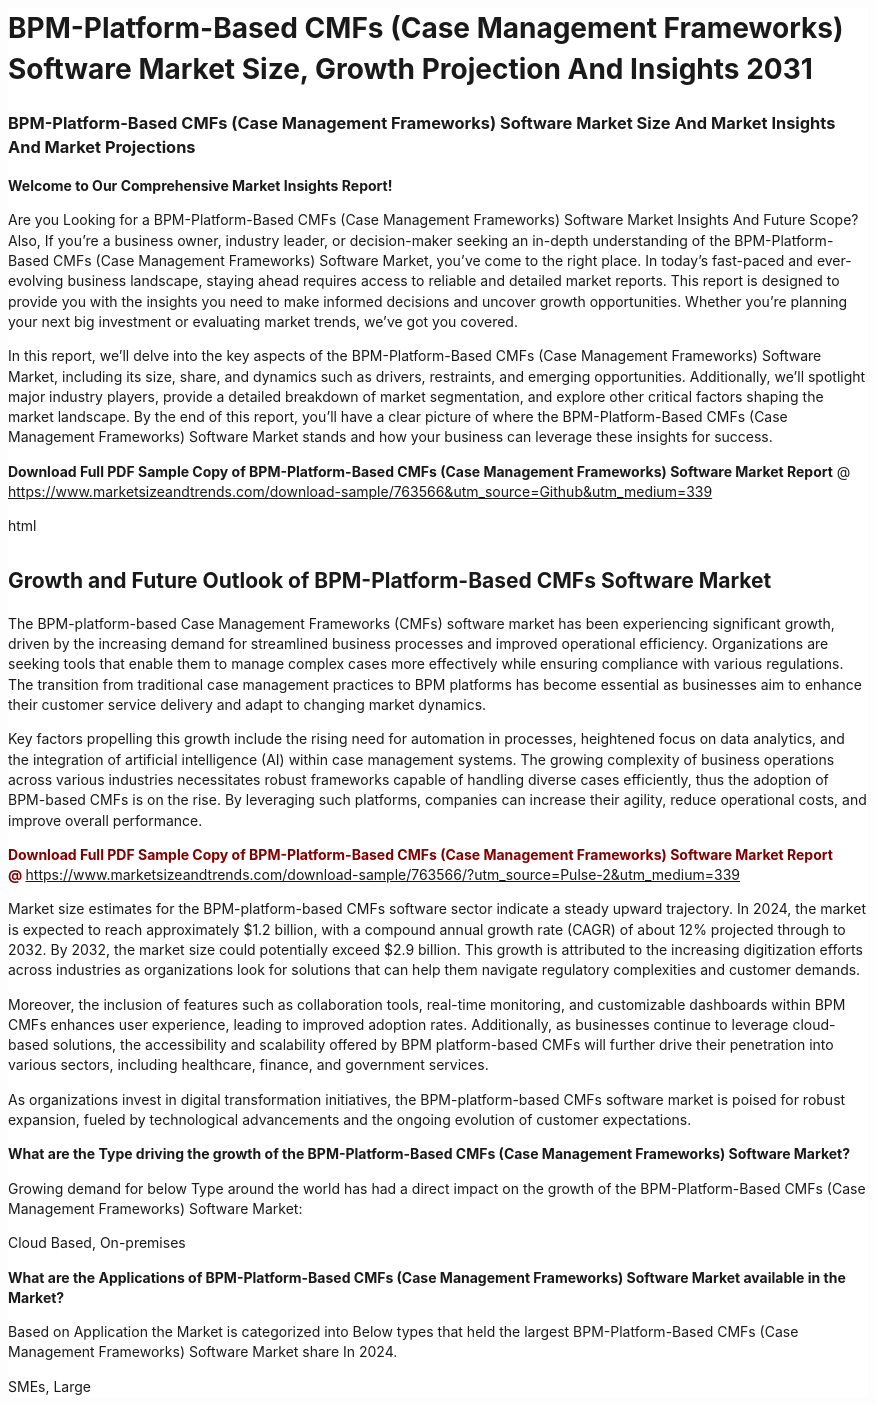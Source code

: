 <h1>BPM-Platform-Based CMFs (Case Management Frameworks) Software Market Size, Growth Projection And Insights 2031</h1><div class="" data-test-id=""><h3><span class="">BPM-Platform-Based CMFs (Case Management Frameworks) Software Market Size And Market Insights And Market Projections</span></h3></div><div class="" data-test-id=""><p><strong>Welcome to Our Comprehensive Market Insights Report!</strong></p><p>Are you Looking for a BPM-Platform-Based CMFs (Case Management Frameworks) Software Market Insights And Future Scope? Also, If you&rsquo;re a business owner, industry leader, or decision-maker seeking an in-depth understanding of the BPM-Platform-Based CMFs (Case Management Frameworks) Software Market, you&rsquo;ve come to the right place. In today&rsquo;s fast-paced and ever-evolving business landscape, staying ahead requires access to reliable and detailed market reports. This report is designed to provide you with the insights you need to make informed decisions and uncover growth opportunities. Whether you&rsquo;re planning your next big investment or evaluating market trends, we&rsquo;ve got you covered.</p><p>In this report, we&rsquo;ll delve into the key aspects of the BPM-Platform-Based CMFs (Case Management Frameworks) Software Market, including its size, share, and dynamics such as drivers, restraints, and emerging opportunities. Additionally, we&rsquo;ll spotlight major industry players, provide a detailed breakdown of market segmentation, and explore other critical factors shaping the market landscape. By the end of this report, you&rsquo;ll have a clear picture of where the BPM-Platform-Based CMFs (Case Management Frameworks) Software Market stands and how your business can leverage these insights for success.</p><p><strong>Download Full PDF Sample Copy of BPM-Platform-Based CMFs (Case Management Frameworks) Software Market Report</strong> @ <a href="https://www.marketsizeandtrends.com/download-sample/763566&utm_source=Github&utm_medium=339" target="_blank">https://www.marketsizeandtrends.com/download-sample/763566&utm_source=Github&utm_medium=339</a></p></div><div class="" data-test-id=""><p><span class="">html<h2>Growth and Future Outlook of BPM-Platform-Based CMFs Software Market</h2><p>The BPM-platform-based Case Management Frameworks (CMFs) software market has been experiencing significant growth, driven by the increasing demand for streamlined business processes and improved operational efficiency. Organizations are seeking tools that enable them to manage complex cases more effectively while ensuring compliance with various regulations. The transition from traditional case management practices to BPM platforms has become essential as businesses aim to enhance their customer service delivery and adapt to changing market dynamics.</p><p>Key factors propelling this growth include the rising need for automation in processes, heightened focus on data analytics, and the integration of artificial intelligence (AI) within case management systems. The growing complexity of business operations across various industries necessitates robust frameworks capable of handling diverse cases efficiently, thus the adoption of BPM-based CMFs is on the rise. By leveraging such platforms, companies can increase their agility, reduce operational costs, and improve overall performance.</p><p><strong><span style="color: #800000;">Download Full PDF Sample Copy of BPM-Platform-Based CMFs (Case Management Frameworks) Software Market Report @</span>&nbsp;</strong><a href="https://www.marketsizeandtrends.com/download-sample/763566/?utm_source=Pulse-2&amp;utm_medium=339">https://www.marketsizeandtrends.com/download-sample/763566/?utm_source=Pulse-2&amp;utm_medium=339</a></p><p>Market size estimates for the BPM-platform-based CMFs software sector indicate a steady upward trajectory. In 2024, the market is expected to reach approximately $1.2 billion, with a compound annual growth rate (CAGR) of about 12% projected through to 2032. By 2032, the market size could potentially exceed $2.9 billion. This growth is attributed to the increasing digitization efforts across industries as organizations look for solutions that can help them navigate regulatory complexities and customer demands.</p><p>Moreover, the inclusion of features such as collaboration tools, real-time monitoring, and customizable dashboards within BPM CMFs enhances user experience, leading to improved adoption rates. Additionally, as businesses continue to leverage cloud-based solutions, the accessibility and scalability offered by BPM platform-based CMFs will further drive their penetration into various sectors, including healthcare, finance, and government services.</p><p>As organizations invest in digital transformation initiatives, the BPM-platform-based CMFs software market is poised for robust expansion, fueled by technological advancements and the ongoing evolution of customer expectations.</p></span></p><p><strong><span class="">What are the&nbsp;Type driving the growth of the BPM-Platform-Based CMFs (Case Management Frameworks) Software Market?</span></strong></p></div><div class="" data-test-id=""><p><span class="">Growing demand for below Type around the world has had a direct impact on the growth of the BPM-Platform-Based CMFs (Case Management Frameworks) Software Market:</span></p></div><div class="" data-test-id=""><p>Cloud Based, On-premises</p><p><span class=""><strong>What are the&nbsp;Applications&nbsp;of BPM-Platform-Based CMFs (Case Management Frameworks) Software Market available in the Market?</strong></span></p></div><div class="" data-test-id=""><p><span class="">Based on Application the Market is categorized into Below types that held the largest BPM-Platform-Based CMFs (Case Management Frameworks) Software Market share In 2024.</span></p></div><div class="" data-test-id=""><p><span class="">SMEs, Large